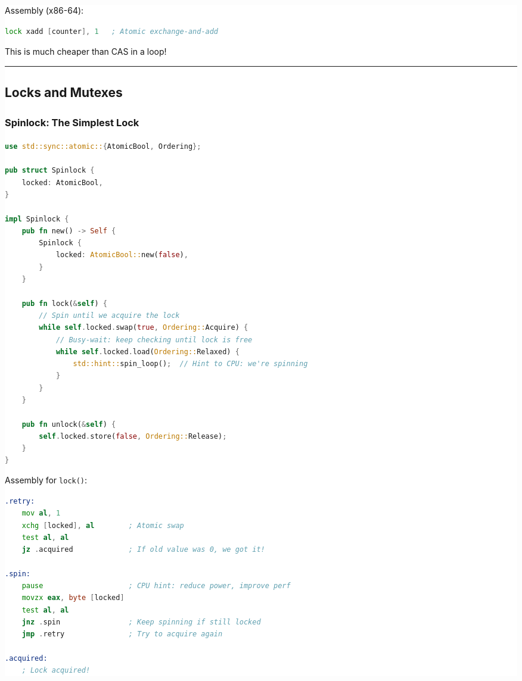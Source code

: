 Assembly (x86-64):

```asm
lock xadd [counter], 1   ; Atomic exchange-and-add
```

This is much cheaper than CAS in a loop!

---

## Locks and Mutexes

### Spinlock: The Simplest Lock

```rust
use std::sync::atomic::{AtomicBool, Ordering};

pub struct Spinlock {
    locked: AtomicBool,
}

impl Spinlock {
    pub fn new() -> Self {
        Spinlock {
            locked: AtomicBool::new(false),
        }
    }

    pub fn lock(&self) {
        // Spin until we acquire the lock
        while self.locked.swap(true, Ordering::Acquire) {
            // Busy-wait: keep checking until lock is free
            while self.locked.load(Ordering::Relaxed) {
                std::hint::spin_loop();  // Hint to CPU: we're spinning
            }
        }
    }

    pub fn unlock(&self) {
        self.locked.store(false, Ordering::Release);
    }
}
```

Assembly for `lock()`:

```asm
.retry:
    mov al, 1
    xchg [locked], al        ; Atomic swap
    test al, al
    jz .acquired             ; If old value was 0, we got it!

.spin:
    pause                    ; CPU hint: reduce power, improve perf
    movzx eax, byte [locked]
    test al, al
    jnz .spin                ; Keep spinning if still locked
    jmp .retry               ; Try to acquire again

.acquired:
    ; Lock acquired!
```
